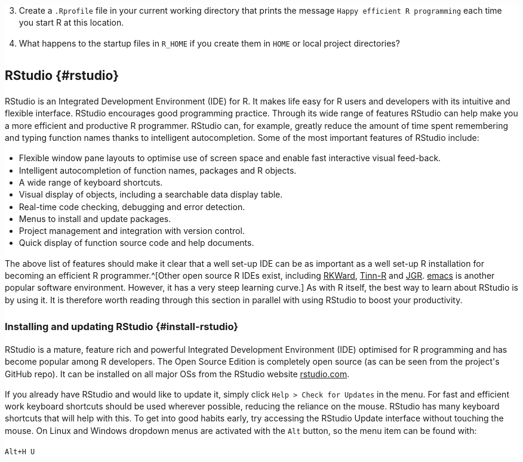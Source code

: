 3. Create a `.Rprofile` file in your current working directory that prints the message `Happy efficient R programming` each time you start R at this location.

4. What happens to the startup files in `R_HOME` if you create them in `HOME` or local project directories? 

## RStudio {#rstudio}

RStudio is an Integrated Development Environment (IDE) for R.
It makes life easy for R users and developers with its intuitive and flexible interface. RStudio encourages good programming practice. Through its wide range of features RStudio can help make you a more efficient and productive R programmer. RStudio can, for example, greatly reduce the amount of time spent remembering and typing function names thanks to intelligent autocompletion.
Some of the most important features of RStudio include:

- Flexible window pane layouts to optimise use of screen space and enable fast interactive visual feed-back.
- Intelligent autocompletion of function names, packages and R objects.
- A wide range of keyboard shortcuts.
- Visual display of objects, including a searchable data display table.
- Real-time code checking, debugging and error detection.
- Menus to install and update packages.
- Project management and integration with version control.
- Quick display of function source code and help documents.

The above list of features should make it clear that a well set-up IDE can be as important as a well set-up R installation for becoming an efficient R programmer.^[Other
open source R IDEs exist, including [RKWard](https://rkward.kde.org/), [Tinn-R](http://sourceforge.net/projects/tinn-r/) and [JGR](https://www.rforge.net/JGR/). [emacs](https://www.gnu.org/software/emacs/) is another popular software environment. However, it has a very steep learning curve.]
As with R itself, the best way to learn about RStudio is by using it.
It is therefore worth reading through this section in parallel with using RStudio to boost your productivity.

### Installing and updating RStudio {#install-rstudio}

RStudio is a mature, feature rich and powerful Integrated Development Environment (IDE) optimised for R programming and has become popular among R developers. The Open Source Edition is completely open source (as can be seen from the project's GitHub repo). It can be installed on all major OSs from the RStudio website [rstudio.com](https://www.rstudio.com/products/rstudio/download/).

If you already have RStudio and would like to update it, simply click `Help > Check for Updates` in the menu.
For fast and efficient work keyboard shortcuts should be used wherever possible, reducing the reliance on the mouse.
RStudio has many keyboard shortcuts that will help with this.
To get into good habits early, try accessing the RStudio Update interface without touching the mouse.
On Linux and Windows dropdown menus are activated with the `Alt` button, so the menu item can be found with:

```
Alt+H U
```
